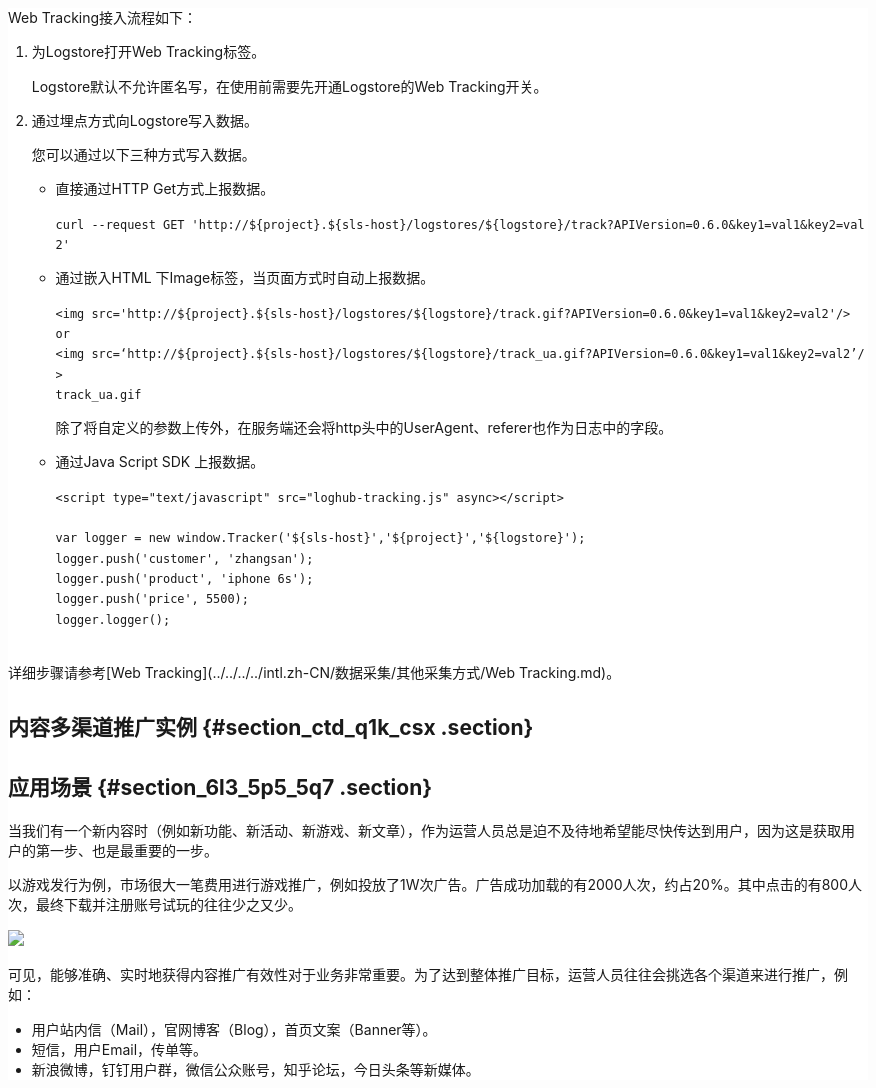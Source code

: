 Web Tracking接入流程如下：

1.  为Logstore打开Web Tracking标签。

    Logstore默认不允许匿名写，在使用前需要先开通Logstore的Web Tracking开关。

2.  通过埋点方式向Logstore写入数据。

    您可以通过以下三种方式写入数据。

    -   直接通过HTTP Get方式上报数据。

        ``` {#codeblock_69f_dd5_3cy}
        curl --request GET 'http://${project}.${sls-host}/logstores/${logstore}/track?APIVersion=0.6.0&key1=val1&key2=val2'
        ```

    -   通过嵌入HTML 下Image标签，当页面方式时自动上报数据。

        ``` {#codeblock_7lw_uax_aqd}
        <img src='http://${project}.${sls-host}/logstores/${logstore}/track.gif?APIVersion=0.6.0&key1=val1&key2=val2'/>
        or
        <img src=‘http://${project}.${sls-host}/logstores/${logstore}/track_ua.gif?APIVersion=0.6.0&key1=val1&key2=val2’/> 
        track_ua.gif
        ```

        除了将自定义的参数上传外，在服务端还会将http头中的UserAgent、referer也作为日志中的字段。

    -   通过Java Script SDK 上报数据。

        ``` {#codeblock_dq6_rpg_64h}
        <script type="text/javascript" src="loghub-tracking.js" async></script>
        
        var logger = new window.Tracker('${sls-host}','${project}','${logstore}');
        logger.push('customer', 'zhangsan');
        logger.push('product', 'iphone 6s');
        logger.push('price', 5500);
        logger.logger();
        							
        ```


详细步骤请参考[Web Tracking](../../../../intl.zh-CN/数据采集/其他采集方式/Web Tracking.md)。

## 内容多渠道推广实例 {#section_ctd_q1k_csx .section}

## 应用场景 {#section_6l3_5p5_5q7 .section}

当我们有一个新内容时（例如新功能、新活动、新游戏、新文章），作为运营人员总是迫不及待地希望能尽快传达到用户，因为这是获取用户的第一步、也是最重要的一步。

以游戏发行为例，市场很大一笔费用进行游戏推广，例如投放了1W次广告。广告成功加载的有2000人次，约占20%。其中点击的有800人次，最终下载并注册账号试玩的往往少之又少。

![](http://static-aliyun-doc.oss-cn-hangzhou.aliyuncs.com/assets/img/13216/156877594732485_zh-CN.png)

可见，能够准确、实时地获得内容推广有效性对于业务非常重要。为了达到整体推广目标，运营人员往往会挑选各个渠道来进行推广，例如：

-   用户站内信（Mail），官网博客（Blog），首页文案（Banner等）。
-   短信，用户Email，传单等。
-   新浪微博，钉钉用户群，微信公众账号，知乎论坛，今日头条等新媒体。

